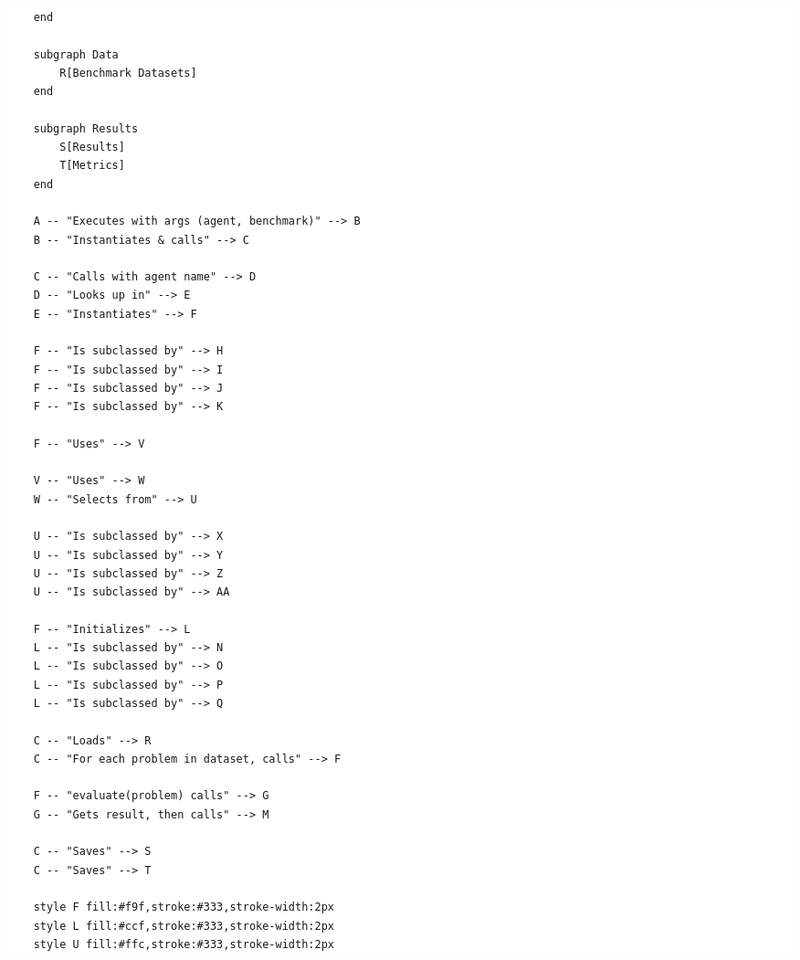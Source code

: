 ```mermaid
    end
    
    subgraph Data
        R[Benchmark Datasets]
    end
    
    subgraph Results
        S[Results]
        T[Metrics]
    end

    A -- "Executes with args (agent, benchmark)" --> B
    B -- "Instantiates & calls" --> C
    
    C -- "Calls with agent name" --> D
    D -- "Looks up in" --> E
    E -- "Instantiates" --> F
    
    F -- "Is subclassed by" --> H
    F -- "Is subclassed by" --> I
    F -- "Is subclassed by" --> J
    F -- "Is subclassed by" --> K

    F -- "Uses" --> V

    V -- "Uses" --> W
    W -- "Selects from" --> U

    U -- "Is subclassed by" --> X
    U -- "Is subclassed by" --> Y
    U -- "Is subclassed by" --> Z
    U -- "Is subclassed by" --> AA

    F -- "Initializes" --> L
    L -- "Is subclassed by" --> N
    L -- "Is subclassed by" --> O
    L -- "Is subclassed by" --> P
    L -- "Is subclassed by" --> Q
    
    C -- "Loads" --> R
    C -- "For each problem in dataset, calls" --> F
    
    F -- "evaluate(problem) calls" --> G
    G -- "Gets result, then calls" --> M
    
    C -- "Saves" --> S
    C -- "Saves" --> T

    style F fill:#f9f,stroke:#333,stroke-width:2px
    style L fill:#ccf,stroke:#333,stroke-width:2px
    style U fill:#ffc,stroke:#333,stroke-width:2px
```
